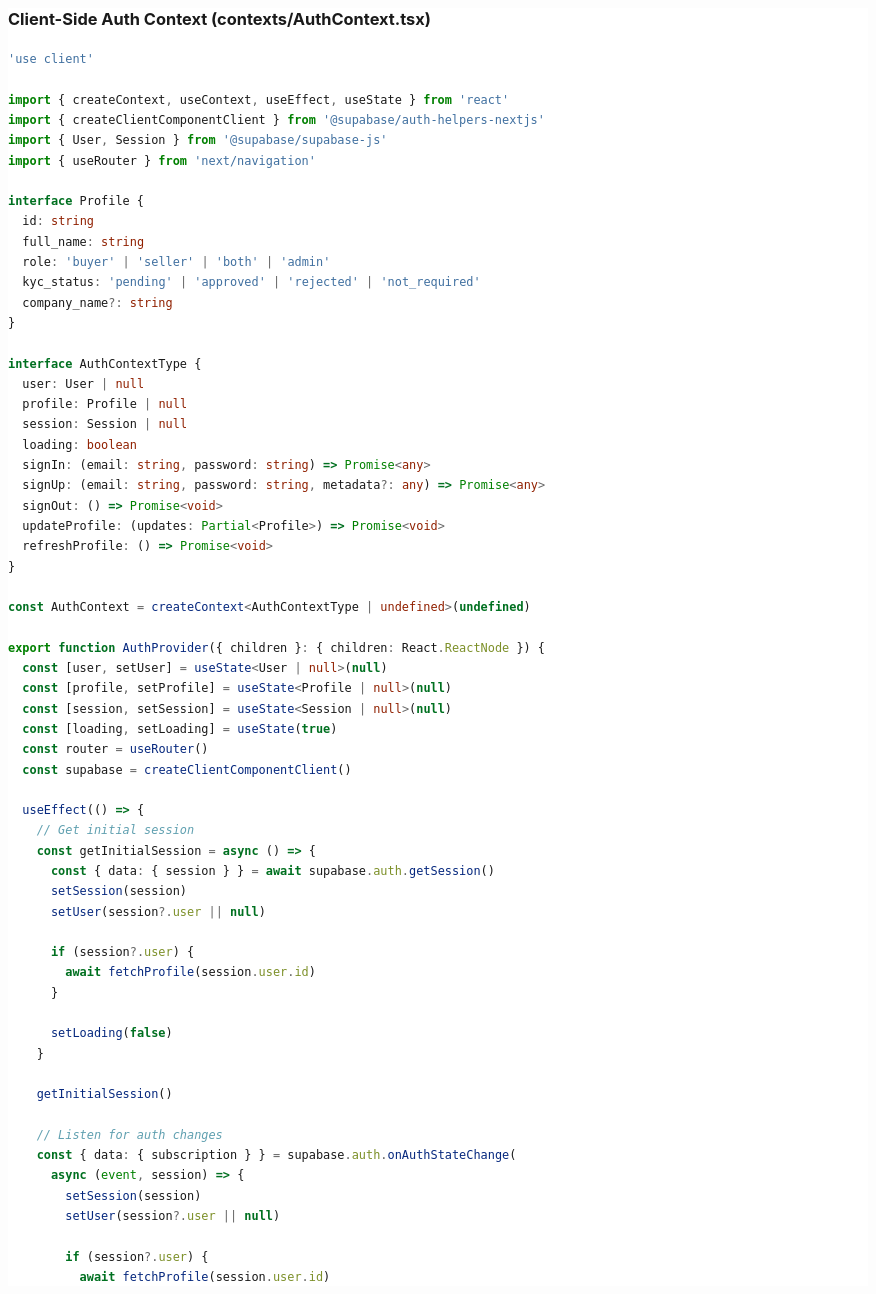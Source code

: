 ### Client-Side Auth Context (contexts/AuthContext.tsx)
```typescript
'use client'

import { createContext, useContext, useEffect, useState } from 'react'
import { createClientComponentClient } from '@supabase/auth-helpers-nextjs'
import { User, Session } from '@supabase/supabase-js'
import { useRouter } from 'next/navigation'

interface Profile {
  id: string
  full_name: string
  role: 'buyer' | 'seller' | 'both' | 'admin'
  kyc_status: 'pending' | 'approved' | 'rejected' | 'not_required'
  company_name?: string
}

interface AuthContextType {
  user: User | null
  profile: Profile | null
  session: Session | null
  loading: boolean
  signIn: (email: string, password: string) => Promise<any>
  signUp: (email: string, password: string, metadata?: any) => Promise<any>
  signOut: () => Promise<void>
  updateProfile: (updates: Partial<Profile>) => Promise<void>
  refreshProfile: () => Promise<void>
}

const AuthContext = createContext<AuthContextType | undefined>(undefined)

export function AuthProvider({ children }: { children: React.ReactNode }) {
  const [user, setUser] = useState<User | null>(null)
  const [profile, setProfile] = useState<Profile | null>(null)
  const [session, setSession] = useState<Session | null>(null)
  const [loading, setLoading] = useState(true)
  const router = useRouter()
  const supabase = createClientComponentClient()

  useEffect(() => {
    // Get initial session
    const getInitialSession = async () => {
      const { data: { session } } = await supabase.auth.getSession()
      setSession(session)
      setUser(session?.user || null)
      
      if (session?.user) {
        await fetchProfile(session.user.id)
      }
      
      setLoading(false)
    }

    getInitialSession()

    // Listen for auth changes
    const { data: { subscription } } = supabase.auth.onAuthStateChange(
      async (event, session) => {
        setSession(session)
        setUser(session?.user || null)
        
        if (session?.user) {
          await fetchProfile(session.user.id)
```